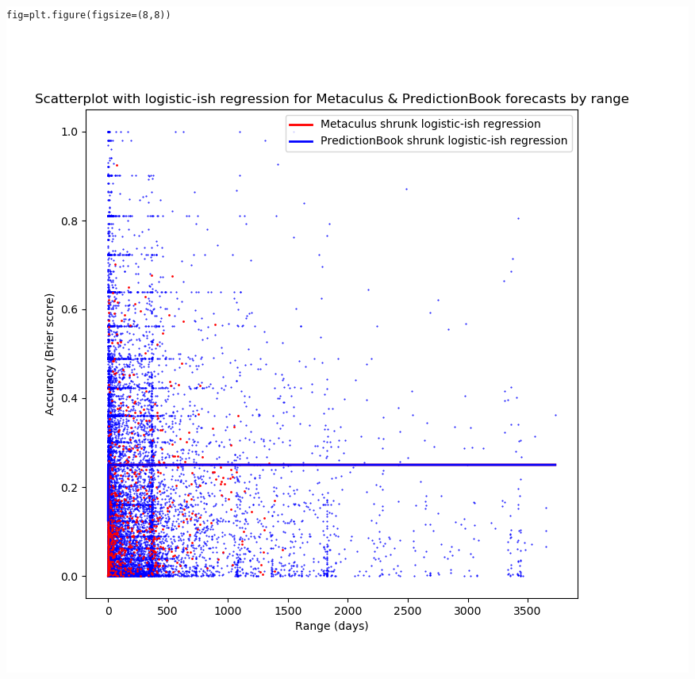 	fig=plt.figure(figsize=(8,8))

![Scatterplot with logistic regression for Metaculus & PredictionBook question accuracy by range](./img/range_and_forecasting_accuracy/allq_logi.png "Scatterplot with logistic regression for Metaculus & PredictionBook question accuracy by range")
